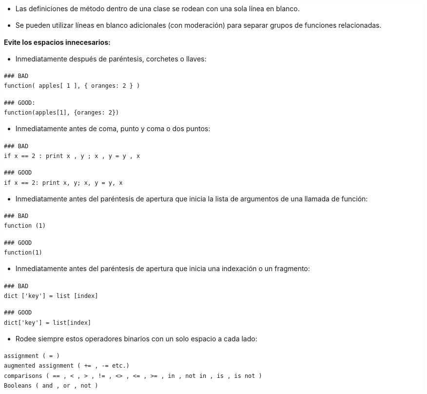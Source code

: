   * Las definiciones de método dentro de una clase se rodean con una sola línea en blanco.

  * Se pueden utilizar líneas en blanco adicionales (con moderación) para separar grupos de funciones relacionadas.

**Evite los espacios innecesarios:**

* Inmediatamente después de paréntesis, corchetes o llaves:

```
### BAD
function( apples[ 1 ], { oranges: 2 } )
```

```
### GOOD:
function(apples[1], {oranges: 2})
```

* Inmediatamente antes de coma, punto y coma o dos puntos:

```
### BAD
if x == 2 : print x , y ; x , y = y , x
```

```
### GOOD
if x == 2: print x, y; x, y = y, x
```

* Inmediatamente antes del paréntesis de apertura que inicia la lista de argumentos de una llamada de función:

```
### BAD
function (1)
```

```
### GOOD
function(1)
```

* Inmediatamente antes del paréntesis de apertura que inicia una indexación o un fragmento:

```
### BAD
dict ['key'] = list [index]
```

```
### GOOD
dict['key'] = list[index]
```

* Rodee siempre estos operadores binarios con un solo espacio a cada lado:

```
assignment ( = )
augmented assignment ( += , -= etc.)
comparisons ( == , < , > , != , <> , <= , >= , in , not in , is , is not )
Booleans ( and , or , not )
```
